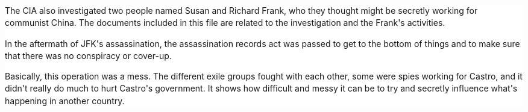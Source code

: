 The CIA also investigated two people named Susan and Richard Frank, who they thought might be secretly working for communist China. The documents included in this file are related to the investigation and the Frank's activities.

In the aftermath of JFK's assassination, the assassination records act was passed to get to the bottom of things and to make sure that there was no conspiracy or cover-up.

Basically, this operation was a mess. The different exile groups fought with each other, some were spies working for Castro, and it didn't really do much to hurt Castro's government. It shows how difficult and messy it can be to try and secretly influence what's happening in another country.
